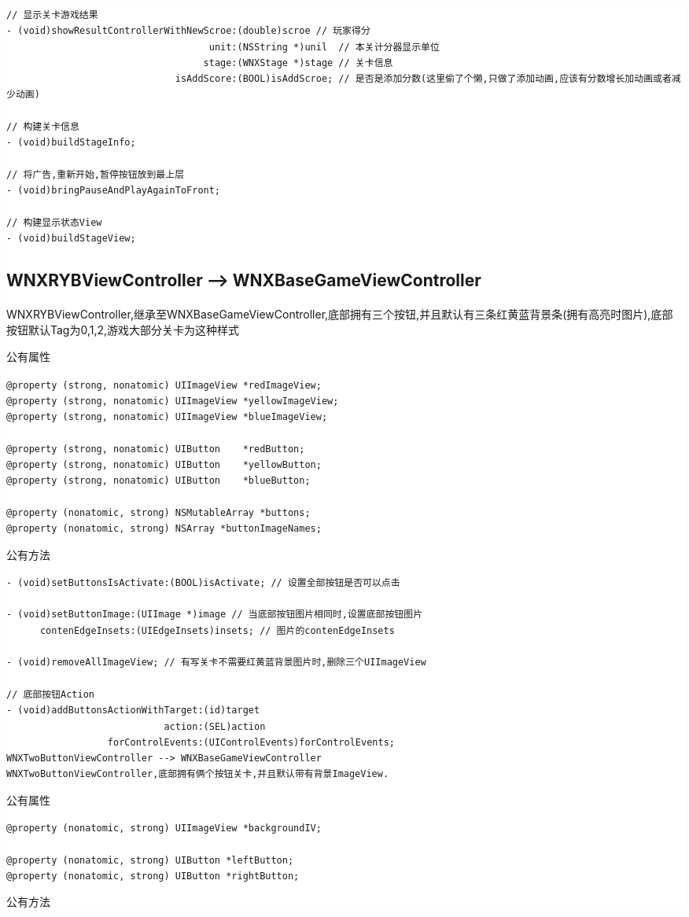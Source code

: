     // 显示关卡游戏结果
    - (void)showResultControllerWithNewScroe:(double)scroe // 玩家得分
                                        unit:(NSString *)unil  // 本关计分器显示单位
                                       stage:(WNXStage *)stage // 关卡信息
                                  isAddScore:(BOOL)isAddScroe; // 是否是添加分数(这里偷了个懒,只做了添加动画,应该有分数增长加动画或者减少动画)

    // 构建关卡信息
    - (void)buildStageInfo;

    // 将广告,重新开始,暂停按钮放到最上层
    - (void)bringPauseAndPlayAgainToFront;

    // 构建显示状态View
    - (void)buildStageView;


## WNXRYBViewController --> WNXBaseGameViewController

WNXRYBViewController,继承至WNXBaseGameViewController,底部拥有三个按钮,并且默认有三条红黄蓝背景条(拥有高亮时图片),底部按钮默认Tag为0,1,2,游戏大部分关卡为这种样式

公有属性

    @property (strong, nonatomic) UIImageView *redImageView;
    @property (strong, nonatomic) UIImageView *yellowImageView;
    @property (strong, nonatomic) UIImageView *blueImageView;

    @property (strong, nonatomic) UIButton    *redButton;
    @property (strong, nonatomic) UIButton    *yellowButton;
    @property (strong, nonatomic) UIButton    *blueButton;

    @property (nonatomic, strong) NSMutableArray *buttons;
    @property (nonatomic, strong) NSArray *buttonImageNames;

公有方法

    - (void)setButtonsIsActivate:(BOOL)isActivate; // 设置全部按钮是否可以点击

    - (void)setButtonImage:(UIImage *)image // 当底部按钮图片相同时,设置底部按钮图片
          contenEdgeInsets:(UIEdgeInsets)insets; // 图片的contenEdgeInsets

    - (void)removeAllImageView; // 有写关卡不需要红黄蓝背景图片时,删除三个UIImageView

    // 底部按钮Action
    - (void)addButtonsActionWithTarget:(id)target 
                                action:(SEL)action
                      forControlEvents:(UIControlEvents)forControlEvents;
    WNXTwoButtonViewController --> WNXBaseGameViewController
    WNXTwoButtonViewController,底部拥有俩个按钮关卡,并且默认带有背景ImageView.

公有属性

    @property (nonatomic, strong) UIImageView *backgroundIV;

    @property (nonatomic, strong) UIButton *leftButton;
    @property (nonatomic, strong) UIButton *rightButton;

公有方法
